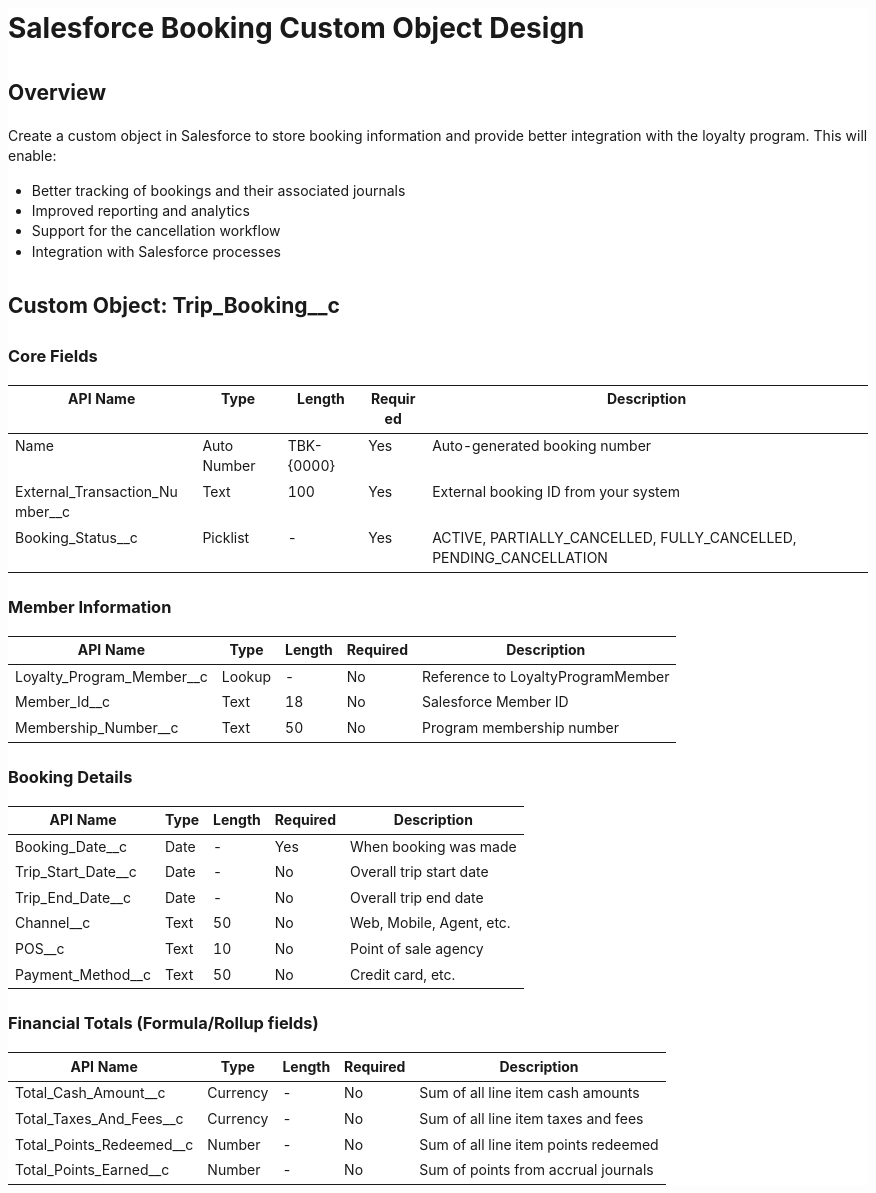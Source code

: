 # Salesforce Booking Custom Object Design

## Overview
Create a custom object in Salesforce to store booking information and provide better integration with the loyalty program. This will enable:
- Better tracking of bookings and their associated journals
- Improved reporting and analytics
- Support for the cancellation workflow
- Integration with Salesforce processes

## Custom Object: Trip_Booking__c

### Core Fields

| API Name | Type | Length | Required | Description |
|----------|------|---------|----------|-------------|
| Name | Auto Number | TBK-{0000} | Yes | Auto-generated booking number |
| External_Transaction_Number__c | Text | 100 | Yes | External booking ID from your system |
| Booking_Status__c | Picklist | - | Yes | ACTIVE, PARTIALLY_CANCELLED, FULLY_CANCELLED, PENDING_CANCELLATION |

### Member Information
| API Name | Type | Length | Required | Description |
|----------|------|---------|----------|-------------|
| Loyalty_Program_Member__c | Lookup | - | No | Reference to LoyaltyProgramMember |
| Member_Id__c | Text | 18 | No | Salesforce Member ID |
| Membership_Number__c | Text | 50 | No | Program membership number |

### Booking Details
| API Name | Type | Length | Required | Description |
|----------|------|---------|----------|-------------|
| Booking_Date__c | Date | - | Yes | When booking was made |
| Trip_Start_Date__c | Date | - | No | Overall trip start date |
| Trip_End_Date__c | Date | - | No | Overall trip end date |
| Channel__c | Text | 50 | No | Web, Mobile, Agent, etc. |
| POS__c | Text | 10 | No | Point of sale agency |
| Payment_Method__c | Text | 50 | No | Credit card, etc. |

### Financial Totals (Formula/Rollup fields)
| API Name | Type | Length | Required | Description |
|----------|------|---------|----------|-------------|
| Total_Cash_Amount__c | Currency | - | No | Sum of all line item cash amounts |
| Total_Taxes_And_Fees__c | Currency | - | No | Sum of all line item taxes and fees |
| Total_Points_Redeemed__c | Number | - | No | Sum of all line item points redeemed |
| Total_Points_Earned__c | Number | - | No | Sum of points from accrual journals |

